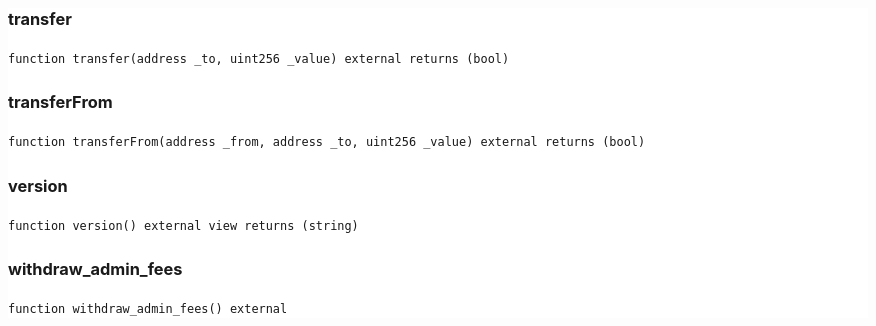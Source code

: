 

### transfer

```solidity
function transfer(address _to, uint256 _value) external returns (bool)
```







### transferFrom

```solidity
function transferFrom(address _from, address _to, uint256 _value) external returns (bool)
```







### version

```solidity
function version() external view returns (string)
```







### withdraw_admin_fees

```solidity
function withdraw_admin_fees() external
```







